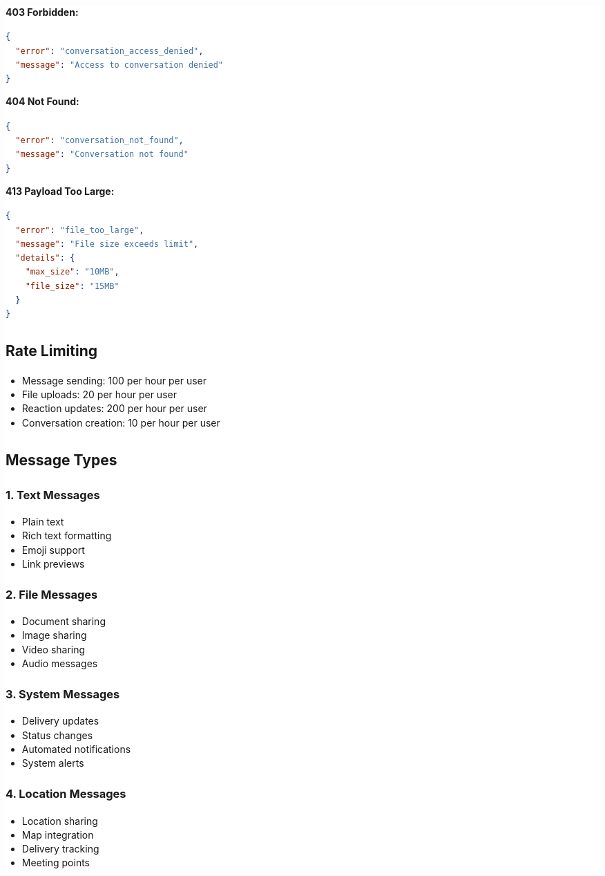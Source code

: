 **403 Forbidden:**
```json
{
  "error": "conversation_access_denied",
  "message": "Access to conversation denied"
}
```

**404 Not Found:**
```json
{
  "error": "conversation_not_found",
  "message": "Conversation not found"
}
```

**413 Payload Too Large:**
```json
{
  "error": "file_too_large",
  "message": "File size exceeds limit",
  "details": {
    "max_size": "10MB",
    "file_size": "15MB"
  }
}
```

## Rate Limiting

- Message sending: 100 per hour per user
- File uploads: 20 per hour per user
- Reaction updates: 200 per hour per user
- Conversation creation: 10 per hour per user

## Message Types

### 1. Text Messages
- Plain text
- Rich text formatting
- Emoji support
- Link previews

### 2. File Messages
- Document sharing
- Image sharing
- Video sharing
- Audio messages

### 3. System Messages
- Delivery updates
- Status changes
- Automated notifications
- System alerts

### 4. Location Messages
- Location sharing
- Map integration
- Delivery tracking
- Meeting points